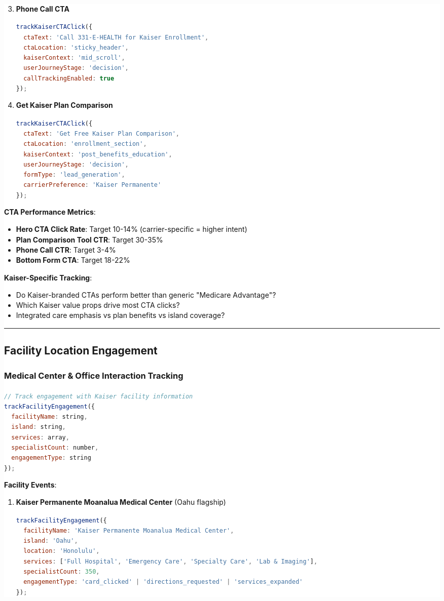 3. **Phone Call CTA**
   ```javascript
   trackKaiserCTAClick({
     ctaText: 'Call 331-E-HEALTH for Kaiser Enrollment',
     ctaLocation: 'sticky_header',
     kaiserContext: 'mid_scroll',
     userJourneyStage: 'decision',
     callTrackingEnabled: true
   });
   ```

4. **Get Kaiser Plan Comparison**
   ```javascript
   trackKaiserCTAClick({
     ctaText: 'Get Free Kaiser Plan Comparison',
     ctaLocation: 'enrollment_section',
     kaiserContext: 'post_benefits_education',
     userJourneyStage: 'decision',
     formType: 'lead_generation',
     carrierPreference: 'Kaiser Permanente'
   });
   ```

**CTA Performance Metrics**:
- **Hero CTA Click Rate**: Target 10-14% (carrier-specific = higher intent)
- **Plan Comparison Tool CTR**: Target 30-35%
- **Phone Call CTR**: Target 3-4%
- **Bottom Form CTA**: Target 18-22%

**Kaiser-Specific Tracking**:
- Do Kaiser-branded CTAs perform better than generic "Medicare Advantage"?
- Which Kaiser value props drive most CTA clicks?
- Integrated care emphasis vs plan benefits vs island coverage?

---

## Facility Location Engagement

### Medical Center & Office Interaction Tracking

```javascript
// Track engagement with Kaiser facility information
trackFacilityEngagement({
  facilityName: string,
  island: string,
  services: array,
  specialistCount: number,
  engagementType: string
});
```

**Facility Events**:

1. **Kaiser Permanente Moanalua Medical Center** (Oahu flagship)
   ```javascript
   trackFacilityEngagement({
     facilityName: 'Kaiser Permanente Moanalua Medical Center',
     island: 'Oahu',
     location: 'Honolulu',
     services: ['Full Hospital', 'Emergency Care', 'Specialty Care', 'Lab & Imaging'],
     specialistCount: 350,
     engagementType: 'card_clicked' | 'directions_requested' | 'services_expanded'
   });
   ```
